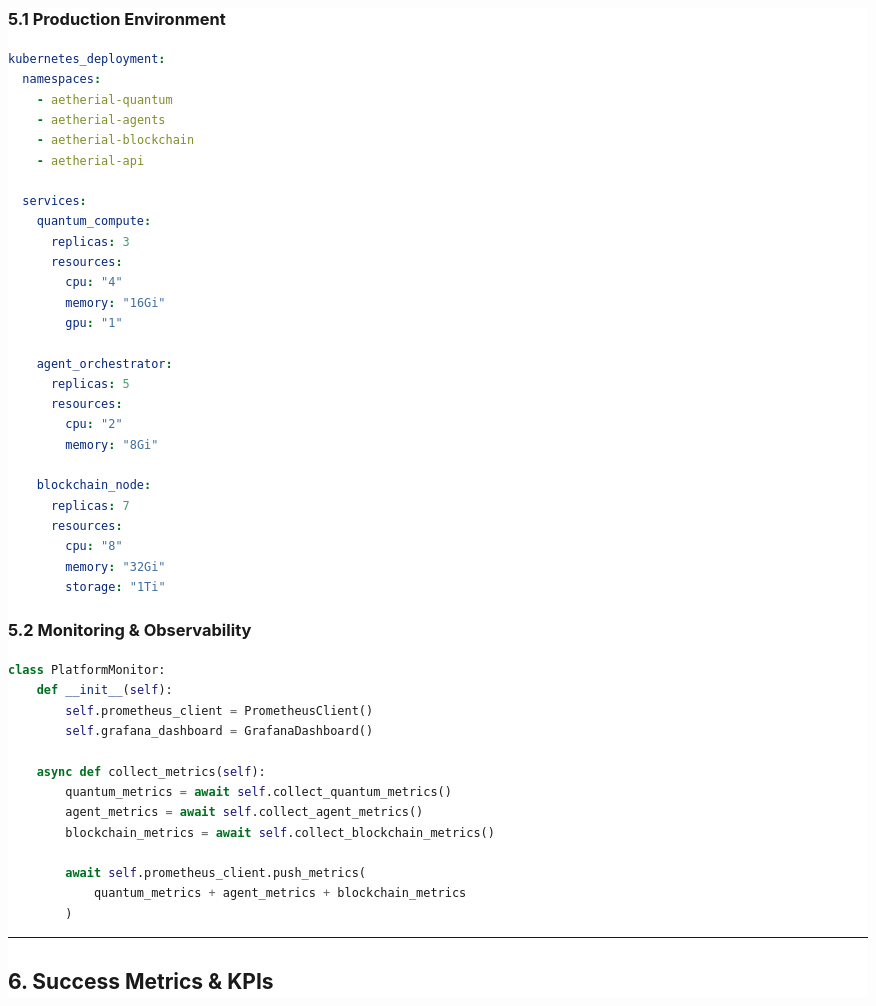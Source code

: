 ### 5.1 Production Environment

```yaml
kubernetes_deployment:
  namespaces:
    - aetherial-quantum
    - aetherial-agents  
    - aetherial-blockchain
    - aetherial-api
    
  services:
    quantum_compute:
      replicas: 3
      resources:
        cpu: "4"
        memory: "16Gi" 
        gpu: "1"
        
    agent_orchestrator:
      replicas: 5
      resources:
        cpu: "2"
        memory: "8Gi"
        
    blockchain_node:
      replicas: 7
      resources:
        cpu: "8"
        memory: "32Gi"
        storage: "1Ti"
```

### 5.2 Monitoring & Observability

```python
class PlatformMonitor:
    def __init__(self):
        self.prometheus_client = PrometheusClient()
        self.grafana_dashboard = GrafanaDashboard()
        
    async def collect_metrics(self):
        quantum_metrics = await self.collect_quantum_metrics()
        agent_metrics = await self.collect_agent_metrics() 
        blockchain_metrics = await self.collect_blockchain_metrics()
        
        await self.prometheus_client.push_metrics(
            quantum_metrics + agent_metrics + blockchain_metrics
        )
```

---

## 6. Success Metrics & KPIs
